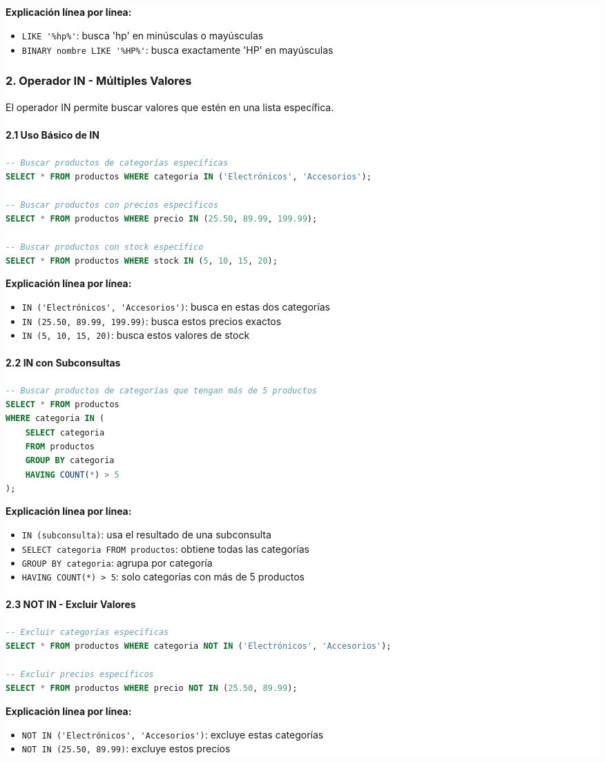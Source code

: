 **Explicación línea por línea:**
- `LIKE '%hp%'`: busca 'hp' en minúsculas o mayúsculas
- `BINARY nombre LIKE '%HP%'`: busca exactamente 'HP' en mayúsculas

### 2. Operador IN - Múltiples Valores

El operador IN permite buscar valores que estén en una lista específica.

#### 2.1 Uso Básico de IN
```sql
-- Buscar productos de categorías específicas
SELECT * FROM productos WHERE categoria IN ('Electrónicos', 'Accesorios');

-- Buscar productos con precios específicos
SELECT * FROM productos WHERE precio IN (25.50, 89.99, 199.99);

-- Buscar productos con stock específico
SELECT * FROM productos WHERE stock IN (5, 10, 15, 20);
```

**Explicación línea por línea:**
- `IN ('Electrónicos', 'Accesorios')`: busca en estas dos categorías
- `IN (25.50, 89.99, 199.99)`: busca estos precios exactos
- `IN (5, 10, 15, 20)`: busca estos valores de stock

#### 2.2 IN con Subconsultas
```sql
-- Buscar productos de categorías que tengan más de 5 productos
SELECT * FROM productos 
WHERE categoria IN (
    SELECT categoria 
    FROM productos 
    GROUP BY categoria 
    HAVING COUNT(*) > 5
);
```

**Explicación línea por línea:**
- `IN (subconsulta)`: usa el resultado de una subconsulta
- `SELECT categoria FROM productos`: obtiene todas las categorías
- `GROUP BY categoria`: agrupa por categoría
- `HAVING COUNT(*) > 5`: solo categorías con más de 5 productos

#### 2.3 NOT IN - Excluir Valores
```sql
-- Excluir categorías específicas
SELECT * FROM productos WHERE categoria NOT IN ('Electrónicos', 'Accesorios');

-- Excluir precios específicos
SELECT * FROM productos WHERE precio NOT IN (25.50, 89.99);
```

**Explicación línea por línea:**
- `NOT IN ('Electrónicos', 'Accesorios')`: excluye estas categorías
- `NOT IN (25.50, 89.99)`: excluye estos precios
